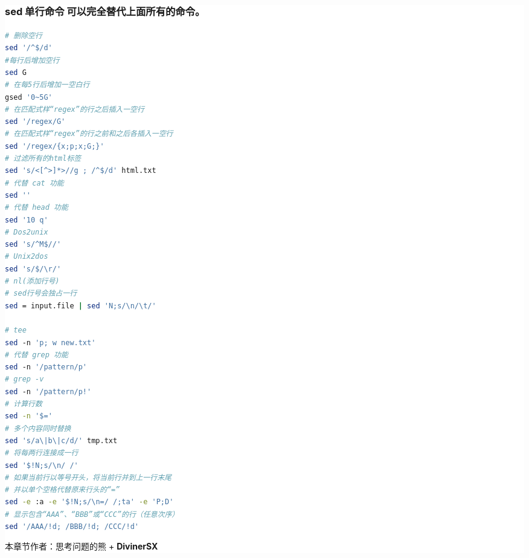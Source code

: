 ### sed 单行命令 可以完全替代上面所有的命令。

```bash
# 删除空行
sed '/^$/d'
#每行后增加空行
sed G
# 在每5行后增加一空白行
gsed '0~5G'
# 在匹配式样“regex”的行之后插入一空行
sed '/regex/G'
# 在匹配式样“regex”的行之前和之后各插入一空行
sed '/regex/{x;p;x;G;}'
# 过滤所有的html标签
sed 's/<[^>]*>//g ; /^$/d' html.txt
# 代替 cat 功能 
sed ''
# 代替 head 功能 
sed '10 q'
# Dos2unix
sed 's/^M$//'
# Unix2dos
sed 's/$/\r/'
# nl(添加行号)
# sed行号会独占一行
sed = input.file | sed 'N;s/\n/\t/'

# tee
sed ‐n 'p; w new.txt'
# 代替 grep 功能 
sed ‐n '/pattern/p'
# grep -v
sed ‐n '/pattern/p!'
# 计算行数
sed -n '$='
# 多个内容同时替换
sed 's/a\|b\|c/d/' tmp.txt
# 将每两行连接成一行
sed '$!N;s/\n/ /'
# 如果当前行以等号开头，将当前行并到上一行末尾
# 并以单个空格代替原来行头的“=”
sed -e :a -e '$!N;s/\n=/ /;ta' -e 'P;D'
# 显示包含“AAA”、“BBB”或“CCC”的行（任意次序）
sed '/AAA/!d; /BBB/!d; /CCC/!d'

```

本章节作者：思考问题的熊 + **DivinerSX**